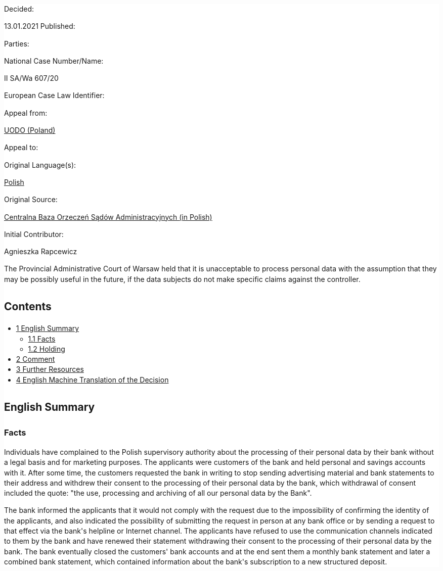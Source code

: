 Decided:

13.01.2021 Published:

Parties:

National Case Number/Name:

II SA/Wa 607/20

European Case Law Identifier:

Appeal from:

[UODO (Poland)](/index.php?title=Category:UODO_\(Poland\) "Category:UODO (Poland)")  

Appeal to:

Original Language(s):

[Polish](/index.php?title=Category:Polish "Category:Polish")

Original Source:

[Centralna Baza Orzeczeń Sądów Administracyjnych (in Polish)](https://orzeczenia.nsa.gov.pl/doc/B171C5EE80)

Initial Contributor:

Agnieszka Rapcewicz

The Provincial Administrative Court of Warsaw held that it is unacceptable to process personal data with the assumption that they may be possibly useful in the future, if the data subjects do not make specific claims against the controller.

## Contents

*   [1 English Summary](#English_Summary)
    *   [1.1 Facts](#Facts)
    *   [1.2 Holding](#Holding)
*   [2 Comment](#Comment)
*   [3 Further Resources](#Further_Resources)
*   [4 English Machine Translation of the Decision](#English_Machine_Translation_of_the_Decision)

## English Summary

### Facts

Individuals have complained to the Polish supervisory authority about the processing of their personal data by their bank without a legal basis and for marketing purposes. The applicants were customers of the bank and held personal and savings accounts with it. After some time, the customers requested the bank in writing to stop sending advertising material and bank statements to their address and withdrew their consent to the processing of their personal data by the bank, which withdrawal of consent included the quote: "the use, processing and archiving of all our personal data by the Bank".

The bank informed the applicants that it would not comply with the request due to the impossibility of confirming the identity of the applicants, and also indicated the possibility of submitting the request in person at any bank office or by sending a request to that effect via the bank's helpline or Internet channel. The applicants have refused to use the communication channels indicated to them by the bank and have renewed their statement withdrawing their consent to the processing of their personal data by the bank. The bank eventually closed the customers' bank accounts and at the end sent them a monthly bank statement and later a combined bank statement, which contained information about the bank's subscription to a new structured deposit.
